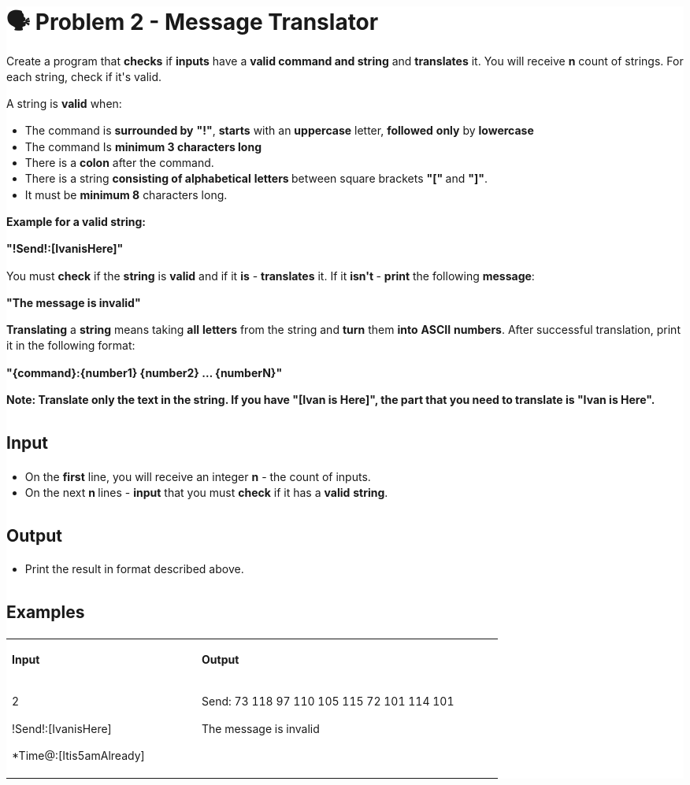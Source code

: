 <h1 id = "2">🗣️ Problem 2 - Message Translator</h1>


<p>Create a program that <strong>checks</strong> if <strong>inputs</strong> have a <strong>valid command and string</strong> and <strong>translates</strong> it. You will receive <strong>n</strong> count of strings. For each string, check if it's valid.</p>
<p>A string is <strong>valid</strong> when:</p>
<ul>
<li>The command is <strong>surrounded by</strong> <strong>"</strong><strong>!</strong><strong>"</strong>, <strong>starts</strong> with an <strong>uppercase</strong> letter, <strong>followed</strong> <strong>only</strong> by <strong>lowercase</strong></li>
<li>The command Is <strong>minimum 3 characters long</strong></li>
<li>There is a <strong>colon</strong> after the command.</li>
<li>There is a string <strong>consisting of alphabetical</strong> <strong>letters </strong>between square brackets <strong>"</strong><strong>[</strong><strong>" </strong>and <strong>"</strong><strong>]</strong><strong>"</strong>.</li>
<li>It must be <strong>minimum 8</strong> characters long.</li>
</ul>
<p><strong>Example for a valid string</strong><strong>:</strong></p>
<p><strong>"!Send!:[IvanisHere]"</strong></p>
<p>You must <strong>check</strong> if the <strong>string</strong> is <strong>valid</strong> and if it <strong>is</strong> - <strong>translates</strong> it. If it <strong>isn't </strong>- <strong>print</strong> the following <strong>message</strong>:</p>
<p><strong>"The message is invalid"</strong></p>
<p><strong>Translating</strong> a <strong>string</strong> means taking <strong>all</strong> <strong>letters</strong> from the string and <strong>turn</strong> them <strong>into</strong> <strong>ASCII</strong> <strong>numbers</strong>. After successful translation, print it in the following format:</p>
<p><strong>"{command}:{</strong><strong>number1</strong><strong>} {number2} &hellip; {numberN}"</strong></p>
<p><strong>Note: Translate only the text in the string</strong><strong>. If you have </strong><strong>"[Ivan is Here]"</strong><strong>, the part that you need to translate is </strong><strong>"Ivan is Here"</strong><strong>. </strong></p>
<h2>Input</h2>
<ul>
<li>On the <strong>first</strong> line, you will receive an integer <strong>n</strong> - the count of inputs.</li>
<li>On the next <strong>n </strong>lines - <strong>input</strong> that you must <strong>check</strong> if it has a <strong>valid</strong> <strong>string</strong>.</li>
</ul>
<h2>Output</h2>
<ul>
<li>Print the result in format described above.</li>
</ul>
<h2>Examples</h2>
<table width="595">
<tbody>
<tr>
<td width="227">
<p><strong>Input</strong></p>
</td>
<td width="369">
<p><strong>Output</strong></p>
</td>
</tr>
<tr>
<td width="227">
<p>2</p>
<p>!Send!:[IvanisHere]</p>
<p>*Time@:[Itis5amAlready]</p>
</td>
<td width="369">
<p>Send: 73 118 97 110 105 115 72 101 114 101</p>
<p>The message is invalid</p>